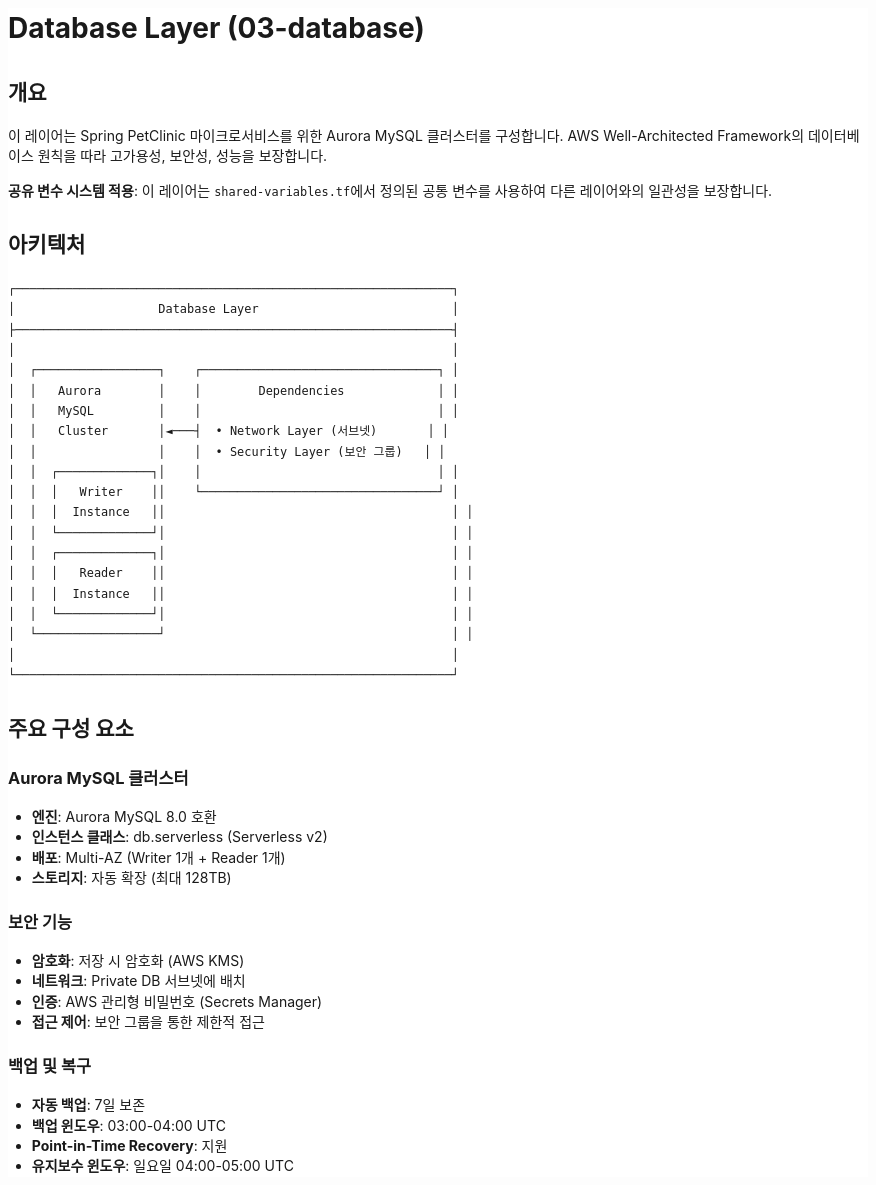 # Database Layer (03-database)

## 개요

이 레이어는 Spring PetClinic 마이크로서비스를 위한 Aurora MySQL 클러스터를 구성합니다. AWS Well-Architected Framework의 데이터베이스 원칙을 따라 고가용성, 보안성, 성능을 보장합니다.

**공유 변수 시스템 적용**: 이 레이어는 `shared-variables.tf`에서 정의된 공통 변수를 사용하여 다른 레이어와의 일관성을 보장합니다.

## 아키텍처

```
┌─────────────────────────────────────────────────────────────┐
│                    Database Layer                           │
├─────────────────────────────────────────────────────────────┤
│                                                             │
│  ┌─────────────────┐    ┌─────────────────────────────────┐ │
│  │   Aurora        │    │        Dependencies             │ │
│  │   MySQL         │    │                                 │ │
│  │   Cluster       │◄───┤  • Network Layer (서브넷)       │ │
│  │                 │    │  • Security Layer (보안 그룹)   │ │
│  │  ┌─────────────┐│    │                                 │ │
│  │  │   Writer    ││    └─────────────────────────────────┘ │
│  │  │  Instance   ││                                        │ │
│  │  └─────────────┘│                                        │ │
│  │  ┌─────────────┐│                                        │ │
│  │  │   Reader    ││                                        │ │
│  │  │  Instance   ││                                        │ │
│  │  └─────────────┘│                                        │ │
│  └─────────────────┘                                        │ │
│                                                             │
└─────────────────────────────────────────────────────────────┘
```

## 주요 구성 요소

### Aurora MySQL 클러스터
- **엔진**: Aurora MySQL 8.0 호환
- **인스턴스 클래스**: db.serverless (Serverless v2)
- **배포**: Multi-AZ (Writer 1개 + Reader 1개)
- **스토리지**: 자동 확장 (최대 128TB)

### 보안 기능
- **암호화**: 저장 시 암호화 (AWS KMS)
- **네트워크**: Private DB 서브넷에 배치
- **인증**: AWS 관리형 비밀번호 (Secrets Manager)
- **접근 제어**: 보안 그룹을 통한 제한적 접근

### 백업 및 복구
- **자동 백업**: 7일 보존
- **백업 윈도우**: 03:00-04:00 UTC
- **Point-in-Time Recovery**: 지원
- **유지보수 윈도우**: 일요일 04:00-05:00 UTC
